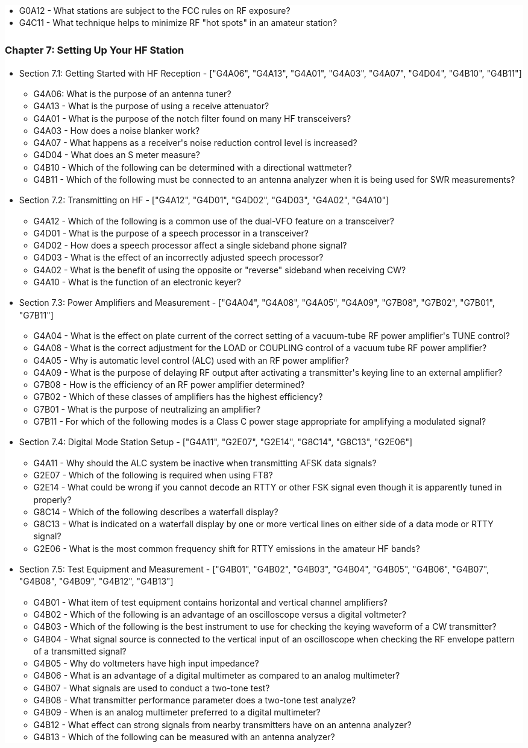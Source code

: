   - G0A12 - What stations are subject to the FCC rules on RF exposure?
  - G4C11 - What technique helps to minimize RF "hot spots" in an amateur station?


### Chapter 7: Setting Up Your HF Station

- Section 7.1: Getting Started with HF Reception - ["G4A06", "G4A13", "G4A01", "G4A03", "G4A07", "G4D04", "G4B10", "G4B11"]
  - G4A06: What is the purpose of an antenna tuner?
  - G4A13 - What is the purpose of using a receive attenuator?
  - G4A01 - What is the purpose of the notch filter found on many HF transceivers?
  - G4A03 - How does a noise blanker work?
  - G4A07 - What happens as a receiver's noise reduction control level is increased?
  - G4D04 - What does an S meter measure?
  - G4B10 - Which of the following can be determined with a directional wattmeter?
  - G4B11 - Which of the following must be connected to an antenna analyzer when it is being used for SWR measurements?

- Section 7.2: Transmitting on HF - ["G4A12", "G4D01", "G4D02", "G4D03", "G4A02", "G4A10"]
  - G4A12 - Which of the following is a common use of the dual-VFO feature on a transceiver?
  - G4D01 - What is the purpose of a speech processor in a transceiver?
  - G4D02 - How does a speech processor affect a single sideband phone signal?
  - G4D03 - What is the effect of an incorrectly adjusted speech processor?
  - G4A02 - What is the benefit of using the opposite or "reverse" sideband when receiving CW?
  - G4A10 - What is the function of an electronic keyer?

- Section 7.3: Power Amplifiers and Measurement - ["G4A04", "G4A08", "G4A05", "G4A09", "G7B08", "G7B02", "G7B01", "G7B11"]
  - G4A04 - What is the effect on plate current of the correct setting of a vacuum-tube RF power amplifier's TUNE control?
  - G4A08 - What is the correct adjustment for the LOAD or COUPLING control of a vacuum tube RF power amplifier?
  - G4A05 - Why is automatic level control (ALC) used with an RF power amplifier?
  - G4A09 - What is the purpose of delaying RF output after activating a transmitter's keying line to an external amplifier?
  - G7B08 - How is the efficiency of an RF power amplifier determined?
  - G7B02 - Which of these classes of amplifiers has the highest efficiency?
  - G7B01 - What is the purpose of neutralizing an amplifier?
  - G7B11 - For which of the following modes is a Class C power stage appropriate for amplifying a modulated signal?

- Section 7.4: Digital Mode Station Setup - ["G4A11", "G2E07", "G2E14", "G8C14", "G8C13", "G2E06"]
  - G4A11 - Why should the ALC system be inactive when transmitting AFSK data signals?
  - G2E07 - Which of the following is required when using FT8?
  - G2E14 - What could be wrong if you cannot decode an RTTY or other FSK signal even though it is apparently tuned in properly?
  - G8C14 - Which of the following describes a waterfall display?
  - G8C13 - What is indicated on a waterfall display by one or more vertical lines on either side of a data mode or RTTY signal?
  - G2E06 - What is the most common frequency shift for RTTY emissions in the amateur HF bands?

- Section 7.5: Test Equipment and Measurement - ["G4B01", "G4B02", "G4B03", "G4B04", "G4B05", "G4B06", "G4B07", "G4B08", "G4B09", "G4B12", "G4B13"]
  - G4B01 - What item of test equipment contains horizontal and vertical channel amplifiers?
  - G4B02 - Which of the following is an advantage of an oscilloscope versus a digital voltmeter?
  - G4B03 - Which of the following is the best instrument to use for checking the keying waveform of a CW transmitter?
  - G4B04 - What signal source is connected to the vertical input of an oscilloscope when checking the RF envelope pattern of a transmitted signal?
  - G4B05 - Why do voltmeters have high input impedance?
  - G4B06 - What is an advantage of a digital multimeter as compared to an analog multimeter?
  - G4B07 - What signals are used to conduct a two-tone test?
  - G4B08 - What transmitter performance parameter does a two-tone test analyze?
  - G4B09 - When is an analog multimeter preferred to a digital multimeter?
  - G4B12 - What effect can strong signals from nearby transmitters have on an antenna analyzer?
  - G4B13 - Which of the following can be measured with an antenna analyzer?